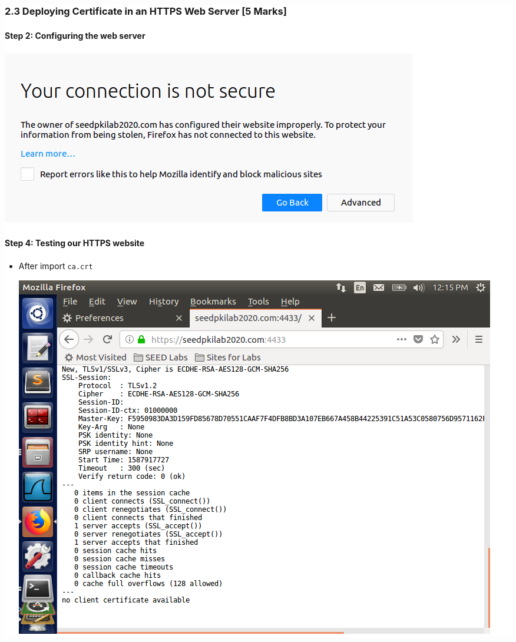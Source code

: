 ### 2.3 Deploying Certificate in an HTTPS Web Server [5 Marks]

#### Step 2: Configuring the web server

![1587916868933](assets/1587916868933.png)

#### Step 4: Testing our HTTPS website

* After import `ca.crt`

  ![1587917741442](assets/1587917741442.png)
